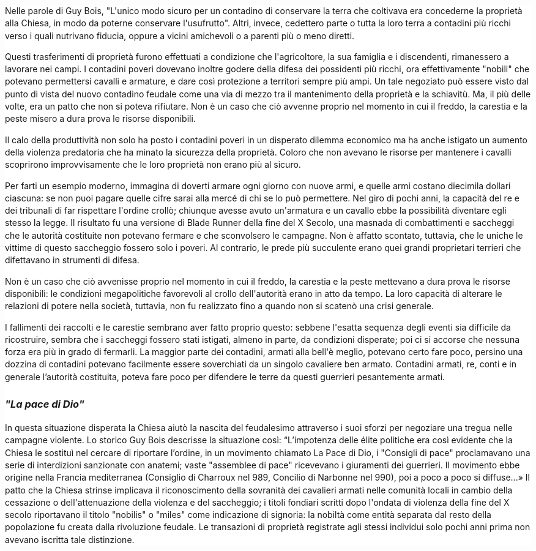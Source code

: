 Nelle parole di Guy Bois, "L'unico modo sicuro per un contadino di conservare la terra che coltivava era concederne la proprietà alla Chiesa, in modo da poterne conservare l'usufrutto". Altri, invece, cedettero parte o tutta la loro terra a contadini più ricchi verso i quali nutrivano fiducia, oppure a vicini amichevoli o a parenti più o meno diretti.

Questi trasferimenti di proprietà furono effettuati a condizione che l'agricoltore, la sua famiglia e i discendenti, rimanessero a lavorare nei campi. I contadini poveri dovevano inoltre godere della difesa dei possidenti più ricchi, ora effettivamente "nobili" che potevano permettersi cavalli e armature, e dare così protezione a territori sempre più ampi. Un tale negoziato può essere visto dal punto di vista del nuovo contadino feudale come una via di mezzo tra il mantenimento della proprietà e la schiavitù. Ma, il più delle volte, era un patto che non si poteva rifiutare. Non è un caso che ciò avvenne proprio nel momento in cui il freddo, la carestia e la peste misero a dura prova le risorse disponibili.

Il calo della produttività non solo ha posto i contadini poveri in un disperato dilemma economico ma ha anche istigato un aumento della violenza predatoria che ha minato la sicurezza della proprietà. Coloro che non avevano le risorse per mantenere i cavalli scoprirono improvvisamente che le loro proprietà non erano più al sicuro.

Per farti un esempio moderno, immagina di doverti armare ogni giorno con nuove armi, e quelle armi costano diecimila dollari ciascuna: se non puoi pagare quelle cifre sarai alla mercé di chi se lo può permettere. Nel giro di pochi anni, la capacità del re e dei tribunali di far rispettare l'ordine crollò; chiunque avesse avuto un'armatura e un cavallo ebbe la possibilità diventare egli stesso la legge. Il risultato fu una versione di Blade Runner della fine del X Secolo, una masnada di combattimenti e saccheggi che le autorità costituite non potevano fermare e che sconvolsero le campagne. Non è affatto scontato, tuttavia, che le uniche le vittime di questo saccheggio fossero solo i poveri. Al contrario, le prede più succulente erano quei grandi proprietari terrieri che difettavano in strumenti di difesa.

Non è un caso che ciò avvenisse proprio nel momento in cui il freddo, la carestia e la peste mettevano a dura prova le risorse disponibili: le condizioni megapolitiche favorevoli al crollo dell'autorità erano in atto da tempo. La loro capacità di alterare le relazioni di potere nella società, tuttavia, non fu realizzato fino a quando non si scatenò una crisi generale.

I fallimenti dei raccolti e le carestie sembrano aver fatto proprio questo: sebbene l'esatta sequenza degli eventi sia difficile da ricostruire, sembra che i saccheggi fossero stati istigati, almeno in parte, da condizioni disperate; poi ci si accorse che nessuna forza era più in grado di fermarli. La maggior parte dei contadini, armati alla bell'è meglio, potevano certo fare poco, persino una dozzina di contadini potevano facilmente essere soverchiati da un singolo cavaliere ben armato. Contadini armati, re, conti e in generale l’autorità costituita, poteva fare poco per difendere le terre da questi guerrieri pesantemente armati.

### _"La pace di Dio"_

In questa situazione disperata la Chiesa aiutò la nascita del feudalesimo attraverso i suoi sforzi per negoziare una tregua nelle campagne violente. Lo storico Guy Bois descrisse la situazione così: “L’impotenza delle élite politiche era così evidente che la Chiesa le sostituì nel cercare di riportare l’ordine, in un movimento chiamato La Pace di Dio, i "Consigli di pace" proclamavano una serie di interdizioni sanzionate con anatemi; vaste "assemblee di pace" ricevevano i giuramenti dei guerrieri. Il movimento ebbe origine nella Francia mediterranea (Consiglio di Charroux nel 989, Concilio di Narbonne nel 990), poi a poco a poco si diffuse...» Il patto che la Chiesa strinse implicava il riconoscimento della sovranità dei cavalieri armati nelle comunità locali in cambio della cessazione o dell'attenuazione della violenza e del saccheggio; i titoli fondiari scritti dopo l'ondata di violenza della fine del X secolo riportavano il titolo "nobilis" o "miles" come indicazione di signoria: la nobiltà come entità separata dal resto della popolazione fu creata dalla rivoluzione feudale. Le transazioni di proprietà registrate agli stessi individui solo pochi anni prima non avevano iscritta tale distinzione.
